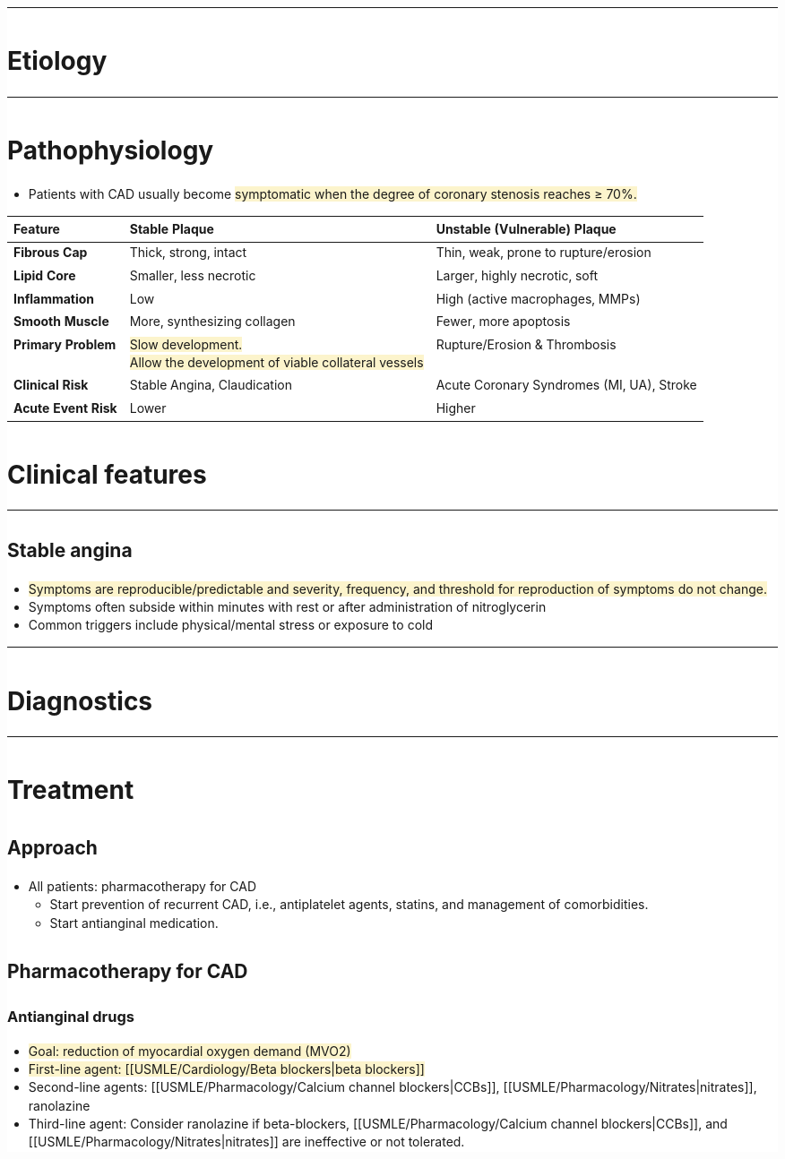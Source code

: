 
---
# Etiology


---
# Pathophysiology
- Patients with CAD usually become <span style="background:rgba(240, 200, 0, 0.2)">symptomatic when the degree of coronary stenosis reaches ≥ 70%.</span>

| Feature              | Stable Plaque                                                                                                                                                                          | Unstable (Vulnerable) Plaque              |
| :------------------- | :------------------------------------------------------------------------------------------------------------------------------------------------------------------------------------- | :---------------------------------------- |
| **Fibrous Cap**      | Thick, strong, intact                                                                                                                                                                  | Thin, weak, prone to rupture/erosion      |
| **Lipid Core**       | Smaller, less necrotic                                                                                                                                                                 | Larger, highly necrotic, soft             |
| **Inflammation**     | Low                                                                                                                                                                                    | High (active macrophages, MMPs)           |
| **Smooth Muscle**    | More, synthesizing collagen                                                                                                                                                            | Fewer, more apoptosis                     |
| **Primary Problem**  | <span style="background:rgba(240, 200, 0, 0.2)">Slow development. </span><br><span style="background:rgba(240, 200, 0, 0.2)">Allow the development of viable collateral vessels</span> | Rupture/Erosion & Thrombosis              |
| **Clinical Risk**    | Stable Angina, Claudication                                                                                                                                                            | Acute Coronary Syndromes (MI, UA), Stroke |
| **Acute Event Risk** | Lower                                                                                                                                                                                  | Higher                                    |

# Clinical features
---
## Stable angina
- <span style="background:rgba(240, 200, 0, 0.2)">Symptoms are reproducible/predictable and severity, frequency, and threshold for reproduction of symptoms do not change.</span>
- Symptoms often subside within minutes with rest or after administration of nitroglycerin 
- Common triggers include physical/mental stress or exposure to cold

---
# Diagnostics


---
# Treatment
## Approach
- All patients: pharmacotherapy for CAD
	- Start prevention of recurrent CAD, i.e., antiplatelet agents, statins, and management of comorbidities.
	- Start antianginal medication.
## Pharmacotherapy for CAD
### Antianginal drugs
- <span style="background:rgba(240, 200, 0, 0.2)">Goal: reduction of myocardial oxygen demand (MVO2)</span>
- <span style="background:rgba(240, 200, 0, 0.2)">First-line agent: [[USMLE/Cardiology/Beta blockers\|beta blockers]]</span>
- Second-line agents: [[USMLE/Pharmacology/Calcium channel blockers\|CCBs]], [[USMLE/Pharmacology/Nitrates\|nitrates]], ranolazine
- Third-line agent: Consider ranolazine if beta-blockers, [[USMLE/Pharmacology/Calcium channel blockers\|CCBs]], and [[USMLE/Pharmacology/Nitrates\|nitrates]] are ineffective or not tolerated.